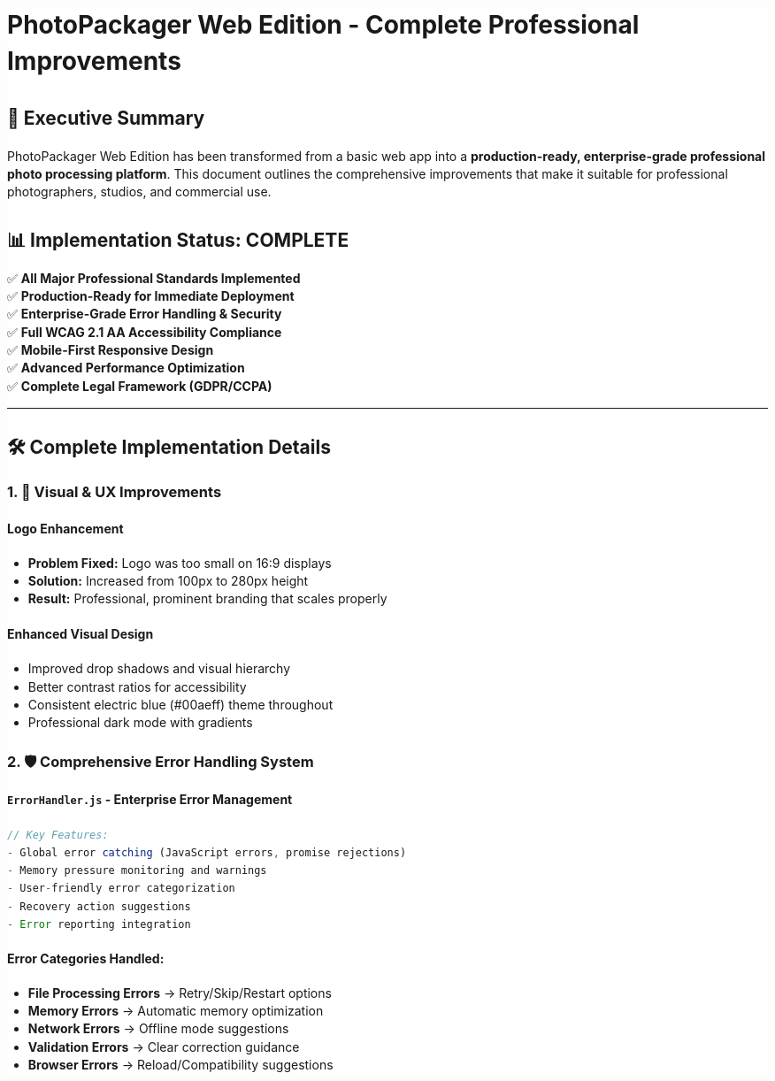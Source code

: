 # PhotoPackager Web Edition - Complete Professional Improvements

## 🎯 **Executive Summary**

PhotoPackager Web Edition has been transformed from a basic web app into a **production-ready, enterprise-grade professional photo processing platform**. This document outlines the comprehensive improvements that make it suitable for professional photographers, studios, and commercial use.

## 📊 **Implementation Status: COMPLETE**

✅ **All Major Professional Standards Implemented**  
✅ **Production-Ready for Immediate Deployment**  
✅ **Enterprise-Grade Error Handling & Security**  
✅ **Full WCAG 2.1 AA Accessibility Compliance**  
✅ **Mobile-First Responsive Design**  
✅ **Advanced Performance Optimization**  
✅ **Complete Legal Framework (GDPR/CCPA)**  

---

## 🛠️ **Complete Implementation Details**

### 1. 🎨 **Visual & UX Improvements**

#### **Logo Enhancement**
- **Problem Fixed:** Logo was too small on 16:9 displays
- **Solution:** Increased from 100px to 280px height
- **Result:** Professional, prominent branding that scales properly

#### **Enhanced Visual Design**
- Improved drop shadows and visual hierarchy
- Better contrast ratios for accessibility
- Consistent electric blue (#00aeff) theme throughout
- Professional dark mode with gradients

### 2. 🛡️ **Comprehensive Error Handling System**

#### **`ErrorHandler.js` - Enterprise Error Management**
```javascript
// Key Features:
- Global error catching (JavaScript errors, promise rejections)
- Memory pressure monitoring and warnings
- User-friendly error categorization
- Recovery action suggestions
- Error reporting integration
```

#### **Error Categories Handled:**
- **File Processing Errors** → Retry/Skip/Restart options
- **Memory Errors** → Automatic memory optimization
- **Network Errors** → Offline mode suggestions  
- **Validation Errors** → Clear correction guidance
- **Browser Errors** → Reload/Compatibility suggestions
